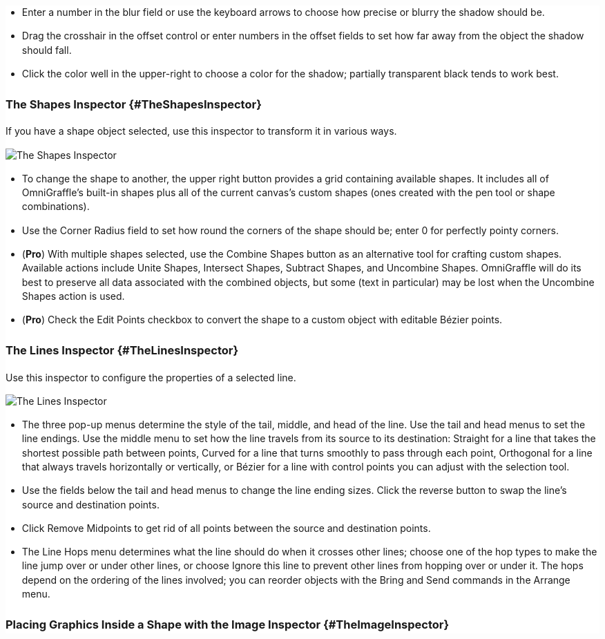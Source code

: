 -   Enter a number in the blur field or use the keyboard arrows to choose how precise or blurry the shadow should be.

-   Drag the crosshair in the offset control or enter numbers in the offset fields to set how far away from the object the shadow should fall.

-   Click the color well in the upper-right to choose a color for the shadow; partially transparent black tends to work best.

### The Shapes Inspector {#TheShapesInspector}

If you have a shape object selected, use this inspector to transform it in various ways.

![The Shapes Inspector](https://raw.github.com/developerworks/omnigraffile-6-manual/master/assets/images/og6_inspectors_04_shapesinspector.png)

-   To change the shape to another, the upper right button provides a grid containing available shapes. It includes all of OmniGraffle’s built-in shapes plus all of the current canvas’s custom shapes (ones created with the pen tool or shape combinations).

-   Use the Corner Radius field to set how round the corners of the shape should be; enter 0 for perfectly pointy corners.

-   (**Pro**) With multiple shapes selected, use the Combine Shapes button as an alternative tool for crafting custom shapes. Available actions include Unite Shapes, Intersect Shapes, Subtract Shapes, and Uncombine Shapes. OmniGraffle will do its best to preserve all data associated with the combined objects, but some (text in particular) may be lost when the Uncombine Shapes action is used.

-   (**Pro**) Check the Edit Points checkbox to convert the shape to a custom object with editable Bézier points.

### The Lines Inspector {#TheLinesInspector}

Use this inspector to configure the properties of a selected line.

![The Lines Inspector](https://raw.github.com/developerworks/omnigraffile-6-manual/master/assets/images/og6_inspectors_05_linesinspector.png)

-   The three pop-up menus determine the style of the tail, middle, and head of the line. Use the tail and head menus to set the line endings. Use the middle menu to set how the line travels from its source to its destination: Straight for a line that takes the shortest possible path between points, Curved for a line that turns smoothly to pass through each point, Orthogonal for a line that always travels horizontally or vertically, or Bézier for a line with control points you can adjust with the selection tool.

-   Use the fields below the tail and head menus to change the line ending sizes. Click the reverse button to swap the line’s source and destination points.

-   Click Remove Midpoints to get rid of all points between the source and destination points.

-   The Line Hops menu determines what the line should do when it crosses other lines; choose one of the hop types to make the line jump over or under other lines, or choose Ignore this line to prevent other lines from hopping over or under it. The hops depend on the ordering of the lines involved; you can reorder objects with the Bring and Send commands in the Arrange menu.

### Placing Graphics Inside a Shape with the Image Inspector {#TheImageInspector}
